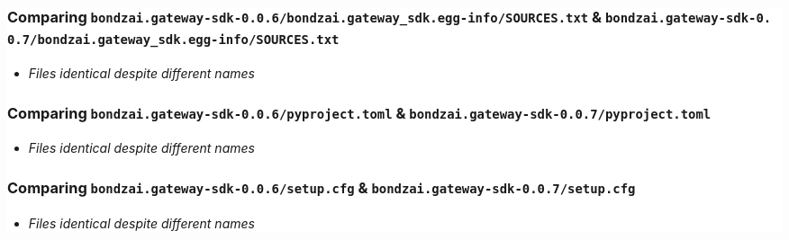 ### Comparing `bondzai.gateway-sdk-0.0.6/bondzai.gateway_sdk.egg-info/SOURCES.txt` & `bondzai.gateway-sdk-0.0.7/bondzai.gateway_sdk.egg-info/SOURCES.txt`

 * *Files identical despite different names*

### Comparing `bondzai.gateway-sdk-0.0.6/pyproject.toml` & `bondzai.gateway-sdk-0.0.7/pyproject.toml`

 * *Files identical despite different names*

### Comparing `bondzai.gateway-sdk-0.0.6/setup.cfg` & `bondzai.gateway-sdk-0.0.7/setup.cfg`

 * *Files identical despite different names*


